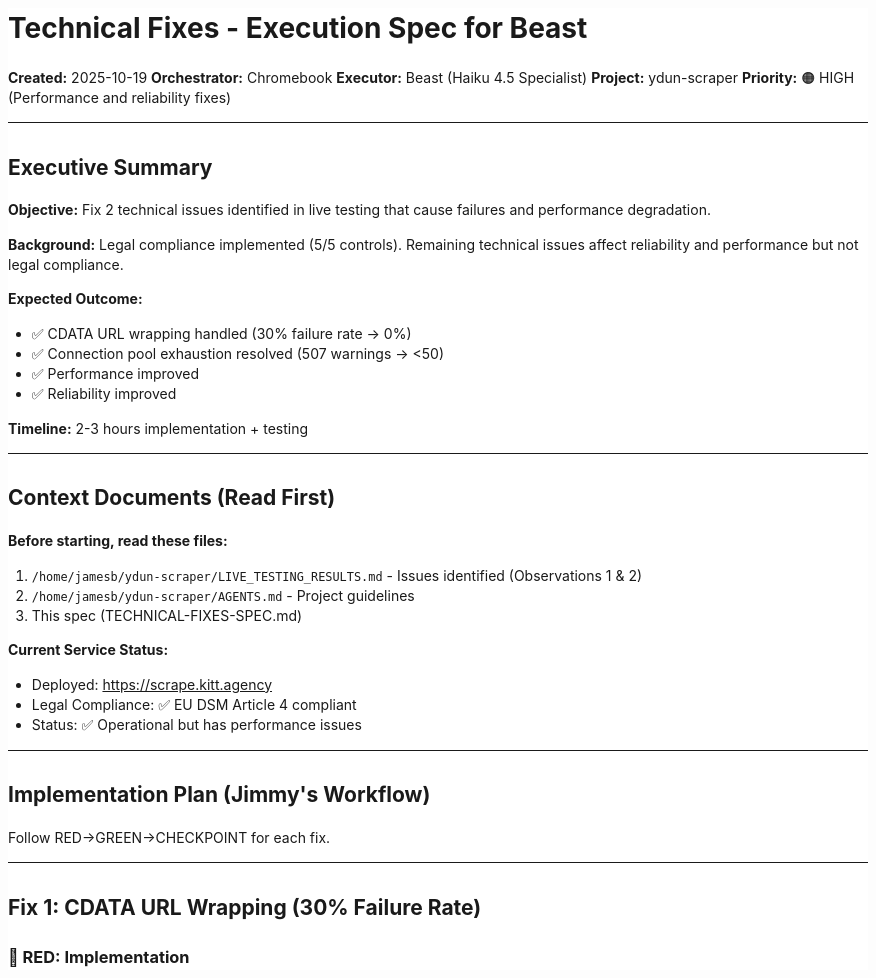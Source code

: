 # Technical Fixes - Execution Spec for Beast

**Created:** 2025-10-19
**Orchestrator:** Chromebook
**Executor:** Beast (Haiku 4.5 Specialist)
**Project:** ydun-scraper
**Priority:** 🟠 HIGH (Performance and reliability fixes)

---

## Executive Summary

**Objective:** Fix 2 technical issues identified in live testing that cause failures and performance degradation.

**Background:** Legal compliance implemented (5/5 controls). Remaining technical issues affect reliability and performance but not legal compliance.

**Expected Outcome:**
- ✅ CDATA URL wrapping handled (30% failure rate → 0%)
- ✅ Connection pool exhaustion resolved (507 warnings → <50)
- ✅ Performance improved
- ✅ Reliability improved

**Timeline:** 2-3 hours implementation + testing

---

## Context Documents (Read First)

**Before starting, read these files:**
1. `/home/jamesb/ydun-scraper/LIVE_TESTING_RESULTS.md` - Issues identified (Observations 1 & 2)
2. `/home/jamesb/ydun-scraper/AGENTS.md` - Project guidelines
3. This spec (TECHNICAL-FIXES-SPEC.md)

**Current Service Status:**
- Deployed: https://scrape.kitt.agency
- Legal Compliance: ✅ EU DSM Article 4 compliant
- Status: ✅ Operational but has performance issues

---

## Implementation Plan (Jimmy's Workflow)

Follow RED→GREEN→CHECKPOINT for each fix.

---

## Fix 1: CDATA URL Wrapping (30% Failure Rate)

### 🔴 RED: Implementation
